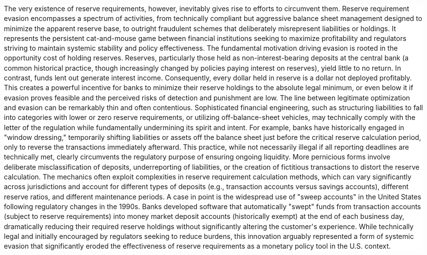 The very existence of reserve requirements, however, inevitably gives rise to efforts to circumvent them. Reserve requirement evasion encompasses a spectrum of activities, from technically compliant but aggressive balance sheet management designed to minimize the apparent reserve base, to outright fraudulent schemes that deliberately misrepresent liabilities or holdings. It represents the persistent cat-and-mouse game between financial institutions seeking to maximize profitability and regulators striving to maintain systemic stability and policy effectiveness. The fundamental motivation driving evasion is rooted in the opportunity cost of holding reserves. Reserves, particularly those held as non-interest-bearing deposits at the central bank (a common historical practice, though increasingly changed by policies paying interest on reserves), yield little to no return. In contrast, funds lent out generate interest income. Consequently, every dollar held in reserve is a dollar not deployed profitably. This creates a powerful incentive for banks to minimize their reserve holdings to the absolute legal minimum, or even below it if evasion proves feasible and the perceived risks of detection and punishment are low. The line between legitimate optimization and evasion can be remarkably thin and often contentious. Sophisticated financial engineering, such as structuring liabilities to fall into categories with lower or zero reserve requirements, or utilizing off-balance-sheet vehicles, may technically comply with the letter of the regulation while fundamentally undermining its spirit and intent. For example, banks have historically engaged in "window dressing," temporarily shifting liabilities or assets off the balance sheet just before the critical reserve calculation period, only to reverse the transactions immediately afterward. This practice, while not necessarily illegal if all reporting deadlines are technically met, clearly circumvents the regulatory purpose of ensuring ongoing liquidity. More pernicious forms involve deliberate misclassification of deposits, underreporting of liabilities, or the creation of fictitious transactions to distort the reserve calculation. The mechanics often exploit complexities in reserve requirement calculation methods, which can vary significantly across jurisdictions and account for different types of deposits (e.g., transaction accounts versus savings accounts), different reserve ratios, and different maintenance periods. A case in point is the widespread use of "sweep accounts" in the United States following regulatory changes in the 1990s. Banks developed software that automatically "swept" funds from transaction accounts (subject to reserve requirements) into money market deposit accounts (historically exempt) at the end of each business day, dramatically reducing their required reserve holdings without significantly altering the customer's experience. While technically legal and initially encouraged by regulators seeking to reduce burdens, this innovation arguably represented a form of systemic evasion that significantly eroded the effectiveness of reserve requirements as a monetary policy tool in the U.S. context.
